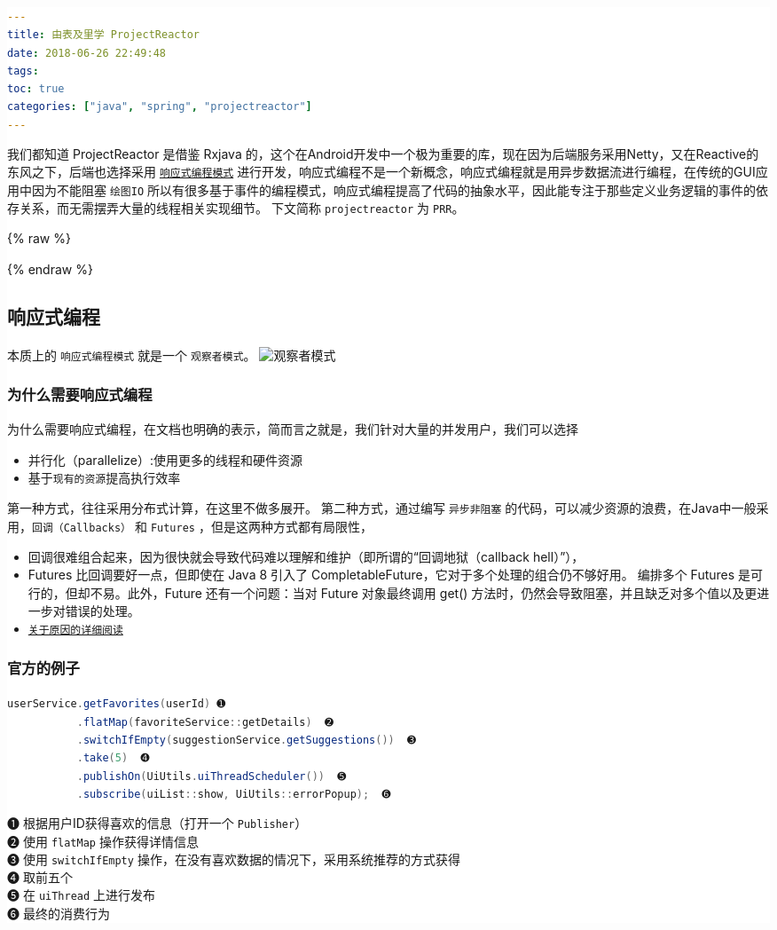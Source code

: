 ```yaml
---
title: 由表及里学 ProjectReactor
date: 2018-06-26 22:49:48
tags:
toc: true
categories: ["java", "spring", "projectreactor"]
---
```

我们都知道 ProjectReactor 是借鉴 Rxjava 的，这个在Android开发中一个极为重要的库，现在因为后端服务采用Netty，又在Reactive的东风之下，后端也选择采用 [`响应式编程模式`](https://en.wikipedia.org/wiki/Reactive_programming) 进行开发，响应式编程不是一个新概念，响应式编程就是用异步数据流进行编程，在传统的GUI应用中因为不能阻塞 `绘图IO` 所以有很多基于事件的编程模式，响应式编程提高了代码的抽象水平，因此能专注于那些定义业务逻辑的事件的依存关系，而无需摆弄大量的线程相关实现细节。
下文简称 `projectreactor` 为 `PRR`。



{% raw %}

<script src="https://lib.baomitu.com/webfont/1.6.28/webfontloader.js"></script>
<script src="https://lib.baomitu.com/snap.svg/0.5.1/snap.svg-min.js"></script>
<script src="https://lib.baomitu.com/underscore.js/1.9.0/underscore-min.js"></script>
<script src="https://lib.baomitu.com/raphael/2.2.7/raphael.min.js"></script>
<script src="https://lib.baomitu.com/js-sequence-diagrams/1.0.6/sequence-diagram-min.js"></script>

{% endraw %}


## 响应式编程
本质上的 `响应式编程模式` 就是一个 `观察者模式`。
![观察者模式](https://s1.ax1x.com/2018/06/29/PFCbwQ.png)

### 为什么需要响应式编程
为什么需要响应式编程，在文档也明确的表示，简而言之就是，我们针对大量的并发用户，我们可以选择
- 并行化（parallelize）:使用更多的线程和硬件资源
- 基于`现有的资源`提高执行效率 

第一种方式，往往采用分布式计算，在这里不做多展开。
第二种方式，通过编写 `异步非阻塞` 的代码，可以减少资源的浪费，在Java中一般采用，`回调（Callbacks）` 和 `Futures` ，但是这两种方式都有局限性，
- 回调很难组合起来，因为很快就会导致代码难以理解和维护（即所谓的“回调地狱（callback hell）”），
- Futures 比回调要好一点，但即使在 Java 8 引入了 CompletableFuture，它对于多个处理的组合仍不够好用。 编排多个 Futures 是可行的，但却不易。此外，Future 还有一个问题：当对 Future 对象最终调用 get() 方法时，仍然会导致阻塞，并且缺乏对多个值以及更进一步对错误的处理。
- [`关于原因的详细阅读`](http://projectreactor.io/docs/core/release/reference/#_asynchronicity_to_the_rescue)


### 官方的例子

```java
userService.getFavorites(userId) ➊
           .flatMap(favoriteService::getDetails)  ➋
           .switchIfEmpty(suggestionService.getSuggestions())  ➌
           .take(5)  ➍
           .publishOn(UiUtils.uiThreadScheduler())  ➎
           .subscribe(uiList::show, UiUtils::errorPopup);  ➏
```
➊ 根据用户ID获得喜欢的信息（打开一个 `Publisher`）  
➋ 使用 `flatMap` 操作获得详情信息  
➌ 使用 `switchIfEmpty` 操作，在没有喜欢数据的情况下，采用系统推荐的方式获得  
➍ 取前五个  
➎ 在 `uiThread` 上进行发布  
➏ 最终的消费行为  

